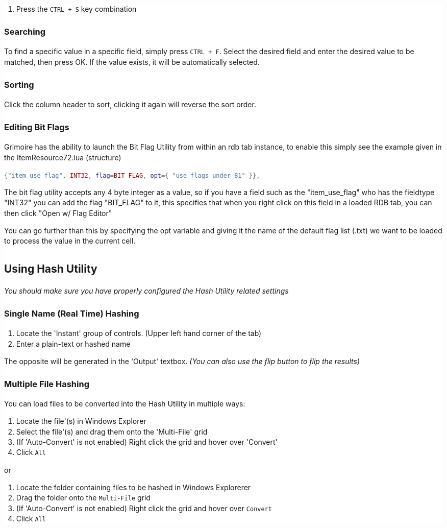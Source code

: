 1. Press the `CTRL + S` key combination

### Searching

To find a specific value in a specific field, simply press `CTRL + F`. Select the desired field and enter the desired value to be matched, then press OK. If the value exists, it will be automatically selected.

### Sorting

Click the column header to sort, clicking it again will reverse the sort order.

### Editing Bit Flags

Grimoire has the ability to launch the Bit Flag Utility from within an rdb tab instance, to enable this simply see the example given in the ItemResource72.lua (structure)

```lua
{"item_use_flag", INT32, flag=BIT_FLAG, opt={ "use_flags_under_81" }},
```

The bit flag utility accepts any 4 byte integer as a value, so if you have a field such as the "item_use_flag" who has the fieldtype "INT32" you can add the flag "BIT_FLAG" to it, this specifies that when you right click on this field in a loaded RDB tab, you can then click "Open w/ Flag Editor"

You can go further than this by specifying the opt variable and giving it the name of the default flag list (.txt) we want to be loaded to process the value in the current cell.

## Using Hash Utility

*You should make sure you have properly configured the Hash Utility related settings*

### Single Name (Real Time) Hashing

1. Locate the 'Instant' group of controls. (Upper left hand corner of the tab)
2. Enter a plain-text or hashed name

The opposite will be generated in the 'Output' textbox. *(You can also use the flip button to flip the results)*

### Multiple File Hashing

You can load files to be converted into the Hash Utility in multiple ways:

1. Locate the file'(s) in Windows Explorer
2. Select the file'(s) and drag them onto the 'Multi-File' grid
3. (If 'Auto-Convert' is not enabled) Right click the grid and hover over 'Convert'
4. Click `All`

or

1. Locate the folder containing files to be hashed in Windows Explorerer
2. Drag the folder onto the `Multi-File` grid
3. (If 'Auto-Convert' is not enabled) Right click the grid and hover over `Convert`
4. Click `All`

